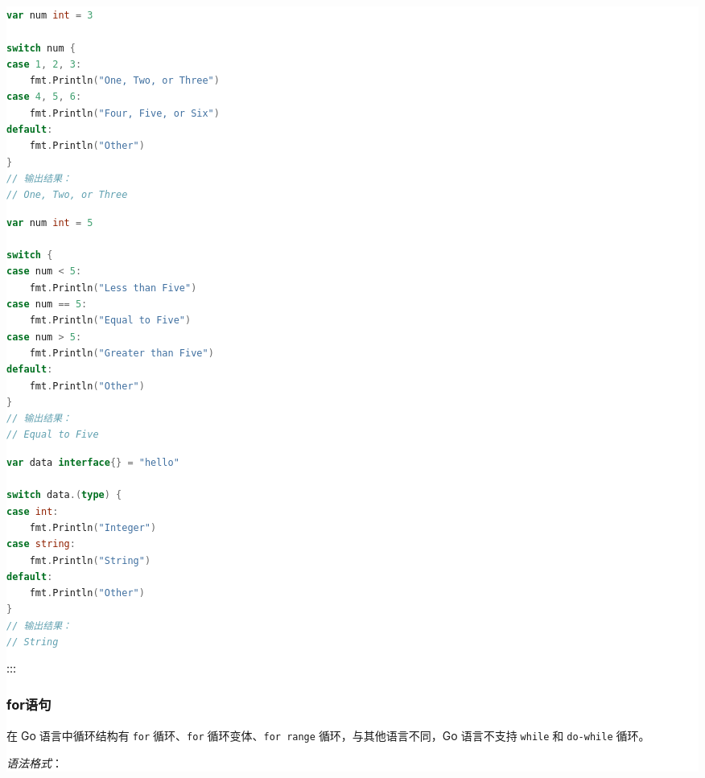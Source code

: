```go [示例4]
var num int = 3

switch num {
case 1, 2, 3:
    fmt.Println("One, Two, or Three")
case 4, 5, 6:
    fmt.Println("Four, Five, or Six")
default:
    fmt.Println("Other")
}
// 输出结果：
// One, Two, or Three
```

```go [示例5]
var num int = 5

switch {
case num < 5:
    fmt.Println("Less than Five")
case num == 5:
    fmt.Println("Equal to Five")
case num > 5:
    fmt.Println("Greater than Five")
default:
    fmt.Println("Other")
}
// 输出结果：
// Equal to Five
```

```go [示例6]
var data interface{} = "hello"

switch data.(type) {
case int:
    fmt.Println("Integer")
case string:
    fmt.Println("String")
default:
    fmt.Println("Other")
}
// 输出结果：
// String
```
:::

### for语句

在 Go 语言中循环结构有 `for` 循环、`for` 循环变体、`for range` 循环，与其他语言不同，Go 语言不支持 `while` 和 `do-while` 循环。

*语法格式*：
